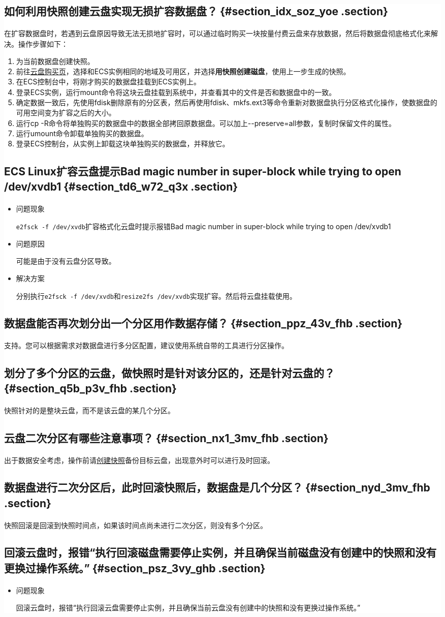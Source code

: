 ## 如何利用快照创建云盘实现无损扩容数据盘？ {#section_idx_soz_yoe .section}

在扩容数据盘时，若遇到云盘原因导致无法无损地扩容时，可以通过临时购买一块按量付费云盘来存放数据，然后将数据盘彻底格式化来解决。操作步骤如下：

1.  为当前数据盘创建快照。
2.  前往[云盘购买页](https://ecs-buy.aliyun.com/#/clouddisk)，选择和ECS实例相同的地域及可用区，并选择**用快照创建磁盘**，使用上一步生成的快照。
3.  在ECS控制台中，将刚才购买的数据盘挂载到ECS实例上。
4.  登录ECS实例，运行mount命令将这块云盘挂载到系统中，并查看其中的文件是否和数据盘中的一致。
5.  确定数据一致后，先使用fdisk删除原有的分区表，然后再使用fdisk、mkfs.ext3等命令重新对数据盘执行分区格式化操作，使数据盘的可用空间变为扩容之后的大小。
6.  运行cp -R命令将单独购买的数据盘中的数据全部拷回原数据盘。可以加上--preserve=all参数，复制时保留文件的属性。
7.  运行umount命令卸载单独购买的数据盘。
8.  登录ECS控制台，从实例上卸载这块单独购买的数据盘，并释放它。

## ECS Linux扩容云盘提示Bad magic number in super-block while trying to open /dev/xvdb1 {#section_td6_w72_q3x .section}

-   问题现象

    `e2fsck -f /dev/xvdb`扩容格式化云盘时提示报错Bad magic number in super-block while trying to open /dev/xvdb1

-   问题原因

    可能是由于没有云盘分区导致。

-   解决方案

    分别执行`e2fsck -f /dev/xvdb`和`resize2fs /dev/xvdb`实现扩容。然后将云盘挂载使用。


## 数据盘能否再次划分出一个分区用作数据存储？ {#section_ppz_43v_fhb .section}

支持。您可以根据需求对数据盘进行多分区配置，建议使用系统自带的工具进行分区操作。

## 划分了多个分区的云盘，做快照时是针对该分区的，还是针对云盘的？ {#section_q5b_p3v_fhb .section}

快照针对的是整块云盘，而不是该云盘的某几个分区。

## 云盘二次分区有哪些注意事项？ {#section_nx1_3mv_fhb .section}

出于数据安全考虑，操作前请[创建快照](../cn.zh-CN/快照/使用快照/创建快照.md#)备份目标云盘，出现意外时可以进行及时回滚。

## 数据盘进行二次分区后，此时回滚快照后，数据盘是几个分区？ {#section_nyd_3mv_fhb .section}

快照回滚是回滚到快照时间点，如果该时间点尚未进行二次分区，则没有多个分区。

## 回滚云盘时，报错“执行回滚磁盘需要停止实例，并且确保当前磁盘没有创建中的快照和没有更换过操作系统。” {#section_psz_3vy_ghb .section}

-   问题现象

    回滚云盘时，报错“执行回滚云盘需要停止实例，并且确保当前云盘没有创建中的快照和没有更换过操作系统。”
